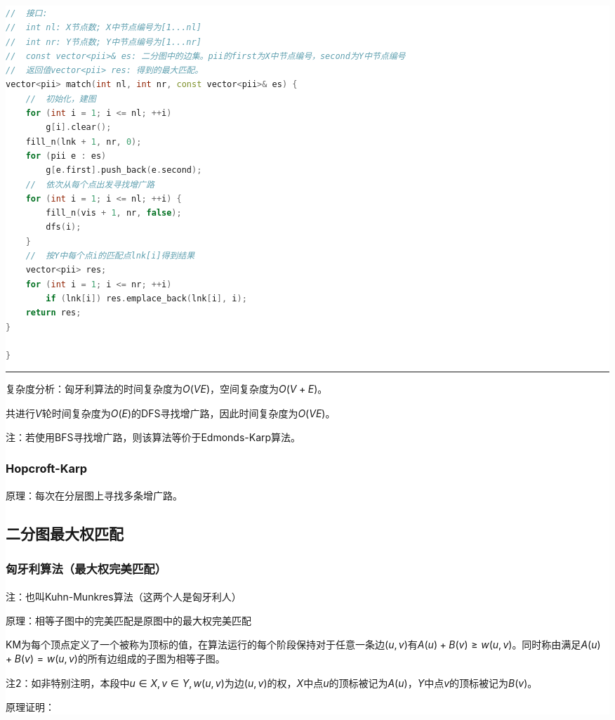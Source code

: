 ```cpp
//  接口:
//  int nl: X节点数; X中节点编号为[1...nl]
//  int nr: Y节点数; Y中节点编号为[1...nr]
//  const vector<pii>& es: 二分图中的边集。pii的first为X中节点编号，second为Y中节点编号
//  返回值vector<pii> res: 得到的最大匹配。
vector<pii> match(int nl, int nr, const vector<pii>& es) {
    //  初始化，建图
    for (int i = 1; i <= nl; ++i)
        g[i].clear();
    fill_n(lnk + 1, nr, 0);
    for (pii e : es)
        g[e.first].push_back(e.second);
    //  依次从每个点出发寻找增广路
    for (int i = 1; i <= nl; ++i) {
        fill_n(vis + 1, nr, false);
        dfs(i);
    }
    //  按Y中每个点i的匹配点lnk[i]得到结果
    vector<pii> res;
    for (int i = 1; i <= nr; ++i)
        if (lnk[i]) res.emplace_back(lnk[i], i);
    return res;
}

}
```

********

复杂度分析：匈牙利算法的时间复杂度为$O(VE)$，空间复杂度为$O(V+E)$。

共进行$V$轮时间复杂度为$O(E)$的DFS寻找增广路，因此时间复杂度为$O(VE)$。

注：若使用BFS寻找增广路，则该算法等价于Edmonds-Karp算法。

### Hopcroft-Karp

原理：每次在分层图上寻找多条增广路。

## 二分图最大权匹配

### 匈牙利算法（最大权完美匹配）

注：也叫Kuhn-Munkres算法（这两个人是匈牙利人）

原理：相等子图中的完美匹配是原图中的最大权完美匹配

KM为每个顶点定义了一个被称为顶标的值，在算法运行的每个阶段保持对于任意一条边$(u,v)$有$A(u)+B(v)\geq w(u,v)$。同时称由满足$A(u)+B(v)=w(u,v)$的所有边组成的子图为相等子图。

注2：如非特别注明，本段中$u \in X, v \in Y, w(u,v)$为边$(u,v)$的权，$X$中点$u$的顶标被记为$A(u)$，$Y$中点$v$的顶标被记为$B(v)$。

原理证明：
